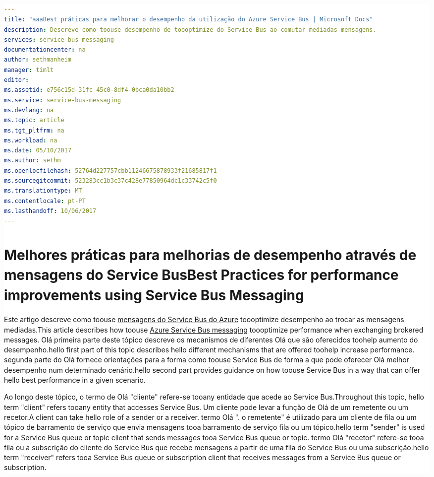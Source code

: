 ```yaml
---
title: "aaaBest práticas para melhorar o desempenho da utilização do Azure Service Bus | Microsoft Docs"
description: Descreve como toouse desempenho de toooptimize do Service Bus ao comutar mediadas mensagens.
services: service-bus-messaging
documentationcenter: na
author: sethmanheim
manager: timlt
editor: 
ms.assetid: e756c15d-31fc-45c0-8df4-0bca0da10bb2
ms.service: service-bus-messaging
ms.devlang: na
ms.topic: article
ms.tgt_pltfrm: na
ms.workload: na
ms.date: 05/10/2017
ms.author: sethm
ms.openlocfilehash: 52764d227757cbb11246675878933f21685817f1
ms.sourcegitcommit: 523283cc1b3c37c428e77850964dc1c33742c5f0
ms.translationtype: MT
ms.contentlocale: pt-PT
ms.lasthandoff: 10/06/2017
---
```

# <a name="best-practices-for-performance-improvements-using-service-bus-messaging"></a><span data-ttu-id="d8549-103">Melhores práticas para melhorias de desempenho através de mensagens do Service Bus</span><span class="sxs-lookup"><span data-stu-id="d8549-103">Best Practices for performance improvements using Service Bus Messaging</span></span>

<span data-ttu-id="d8549-104">Este artigo descreve como toouse [mensagens do Service Bus do Azure](https://azure.microsoft.com/services/service-bus/) toooptimize desempenho ao trocar as mensagens mediadas.</span><span class="sxs-lookup"><span data-stu-id="d8549-104">This article describes how toouse [Azure Service Bus messaging](https://azure.microsoft.com/services/service-bus/) toooptimize performance when exchanging brokered messages.</span></span> <span data-ttu-id="d8549-105">Olá primeira parte deste tópico descreve os mecanismos de diferentes Olá que são oferecidos toohelp aumento do desempenho.</span><span class="sxs-lookup"><span data-stu-id="d8549-105">hello first part of this topic describes hello different mechanisms that are offered toohelp increase performance.</span></span> <span data-ttu-id="d8549-106">segunda parte do Olá fornece orientações para a forma como toouse Service Bus de forma a que pode oferecer Olá melhor desempenho num determinado cenário.</span><span class="sxs-lookup"><span data-stu-id="d8549-106">hello second part provides guidance on how toouse Service Bus in a way that can offer hello best performance in a given scenario.</span></span>

<span data-ttu-id="d8549-107">Ao longo deste tópico, o termo de Olá "cliente" refere-se tooany entidade que acede ao Service Bus.</span><span class="sxs-lookup"><span data-stu-id="d8549-107">Throughout this topic, hello term "client" refers tooany entity that accesses Service Bus.</span></span> <span data-ttu-id="d8549-108">Um cliente pode levar a função de Olá de um remetente ou um recetor.</span><span class="sxs-lookup"><span data-stu-id="d8549-108">A client can take hello role of a sender or a receiver.</span></span> <span data-ttu-id="d8549-109">termo Olá ". o remetente" é utilizado para um cliente de fila ou um tópico de barramento de serviço que envia mensagens tooa barramento de serviço fila ou um tópico.</span><span class="sxs-lookup"><span data-stu-id="d8549-109">hello term "sender" is used for a Service Bus queue or topic client that sends messages tooa Service Bus queue or topic.</span></span> <span data-ttu-id="d8549-110">termo Olá "recetor" refere-se tooa fila ou a subscrição do cliente do Service Bus que recebe mensagens a partir de uma fila do Service Bus ou uma subscrição.</span><span class="sxs-lookup"><span data-stu-id="d8549-110">hello term "receiver" refers tooa Service Bus queue or subscription client that receives messages from a Service Bus queue or subscription.</span></span>
